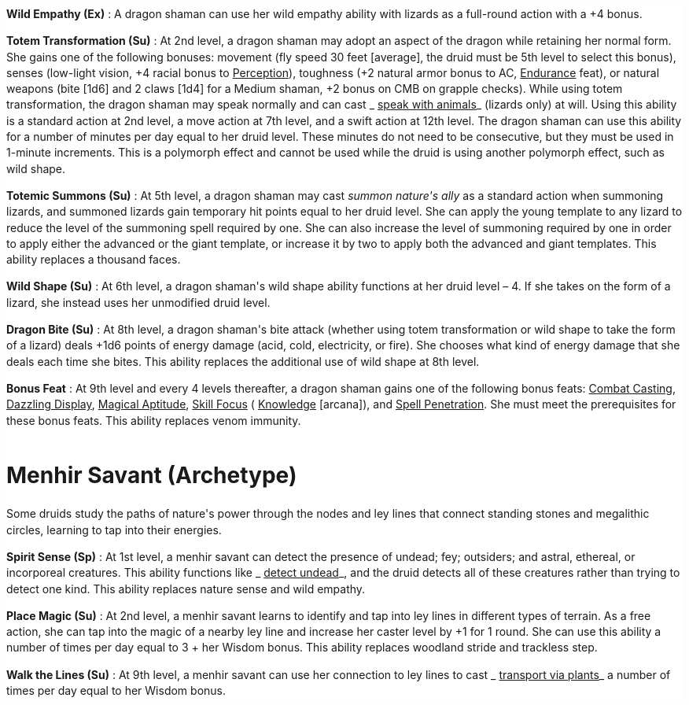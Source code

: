 **Wild Empathy (Ex)** : A dragon shaman can use her wild empathy ability with lizards as a full-round action with a +4 bonus.

**Totem Transformation (Su)** : At 2nd level, a dragon shaman may adopt an aspect of the dragon while retaining her normal form. She gains one of the following bonuses: movement (fly speed 30 feet [average], the druid must be 5th level to select this bonus), senses (low-light vision, +4 racial bonus to [Perception](../skills_dir/perception#_perception)), toughness (+2 natural armor bonus to AC, [Endurance](../feats#_endurance) feat), or natural weapons (bite [1d6] and 2 claws [1d4] for a Medium shaman, +2 bonus on CMB on grapple checks). While using totem transformation, the dragon shaman may speak normally and can cast _ [speak with animals](../spells_dir/speakWithAnimals#_speak-with-animals)_ (lizards only) at will. Using this ability is a standard action at 2nd level, a move action at 7th level, and a swift action at 12th level. The dragon shaman can use this ability for a number of minutes per day equal to her druid level. These minutes do not need to be consecutive, but they must be used in 1-minute increments. This is a polymorph effect and cannot be used while the druid is using another polymorph effect, such as wild shape.

**Totemic Summons (Su)** : At 5th level, a dragon shaman may cast _summon nature's ally_ as a standard action when summoning lizards, and summoned lizards gain temporary hit points equal to her druid level. She can apply the young template to any lizard to reduce the level of the summoning spell required by one. She can also increase the level of summoning required by one in order to apply either the advanced or the giant template, or increase it by two to apply both the advanced and giant templates. This ability replaces a thousand faces.

**Wild Shape (Su)** : At 6th level, a dragon shaman's wild shape ability functions at her druid level – 4. If she takes on the form of a lizard, she instead uses her unmodified druid level.

**Dragon Bite (Su)** : At 8th level, a dragon shaman's bite attack (whether using totem transformation or wild shape to take the form of a lizard) deals +1d6 points of energy damage (acid, cold, electricity, or fire). She chooses what kind of energy damage that she deals each time she bites. This ability replaces the additional use of wild shape at 8th level.

**Bonus Feat** : At 9th level and every 4 levels thereafter, a dragon shaman gains one of the following bonus feats: [Combat Casting](../feats#_combat-casting), [Dazzling Display](../feats#_dazzling-display), [Magical Aptitude](../feats#_magical-aptitude), [Skill Focus](../feats#_skill-focus) ( [Knowledge](../skills_dir/knowledge#_knowledge) [arcana]), and [Spell Penetration](../feats#_spell-penetration). She must meet the prerequisites for these bonus feats. This ability replaces venom immunity.

# Menhir Savant (Archetype)

Some druids study the paths of nature's power through the nodes and ley lines that connect standing stones and megalithic circles, learning to tap into their energies.

**Spirit Sense (Sp)** : At 1st level, a menhir savant can detect the presence of undead; fey; outsiders; and astral, ethereal, or incorporeal creatures. This ability functions like _ [detect undead](../spells_dir/detectUndead#_detect-undead)_, and the druid detects all of these creatures rather than trying to detect one kind. This ability replaces nature sense and wild empathy.

**Place Magic (Su)** : At 2nd level, a menhir savant learns to identify and tap into ley lines in different types of terrain. As a free action, she can tap into the magic of a nearby ley line and increase her caster level by +1 for 1 round. She can use this ability a number of times per day equal to 3 + her Wisdom bonus. This ability replaces woodland stride and trackless step.

**Walk the Lines (Su)** : At 9th level, a menhir savant can use her connection to ley lines to cast _ [transport via plants](../spells_dir/transportViaPlants#_transport-via-plants)_ a number of times per day equal to her Wisdom bonus.
